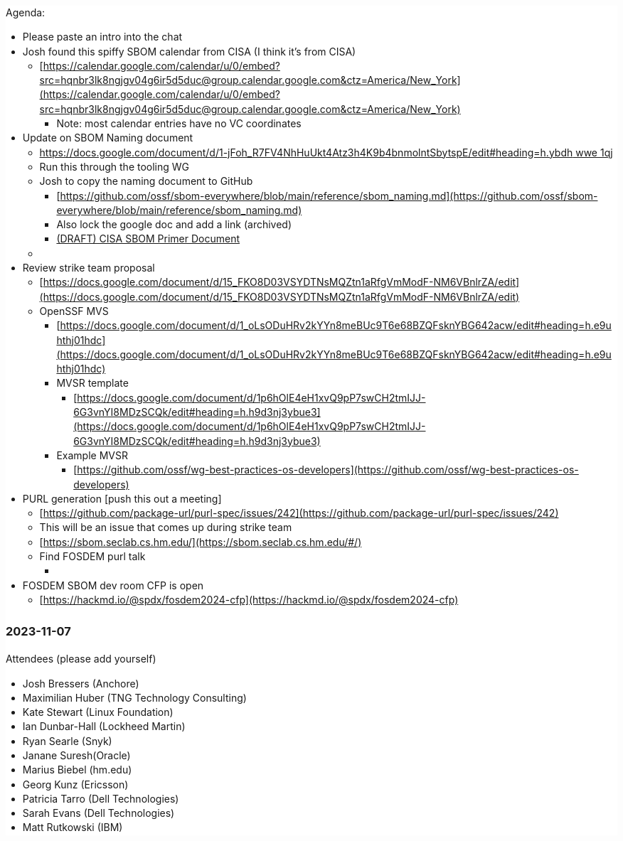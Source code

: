 Agenda:



* Please paste an intro into the chat
* Josh found this spiffy SBOM calendar from CISA (I think it’s from CISA)
    * [https://calendar.google.com/calendar/u/0/embed?src=hqnbr3lk8ngjgv04g6ir5d5duc@group.calendar.google.com&ctz=America/New_York](https://calendar.google.com/calendar/u/0/embed?src=hqnbr3lk8ngjgv04g6ir5d5duc@group.calendar.google.com&ctz=America/New_York)
        * Note: most calendar entries have no VC coordinates
* Update on SBOM Naming document
    * [https://docs.google.com/document/d/1-jFoh_R7FV4NhHuUkt4Atz3h4K9b4bnmolntSbytspE/edit#heading=h.ybdh wwe 1qj](https://docs.google.com/document/d/1-jFoh_R7FV4NhHuUkt4Atz3h4K9b4bnmolntSbytspE/edit#heading=h.ybdhvwe1uvqj)
    * Run this through the tooling WG
    * Josh to copy the naming document to GitHub
        * [https://github.com/ossf/sbom-everywhere/blob/main/reference/sbom_naming.md](https://github.com/ossf/sbom-everywhere/blob/main/reference/sbom_naming.md)
        * Also lock the google doc and add a link (archived)
        * [(DRAFT) CISA SBOM Primer Document](https://docs.google.com/document/d/11t72-ZM0pC1QbrgoxpZhpnkR5M1iJzR7yUpuvJQExD8/edit#heading=h.wyf9rdqv49ke)
    * 
* Review strike team proposal
    * [https://docs.google.com/document/d/15_FKO8D03VSYDTNsMQZtn1aRfgVmModF-NM6VBnlrZA/edit](https://docs.google.com/document/d/15_FKO8D03VSYDTNsMQZtn1aRfgVmModF-NM6VBnlrZA/edit)
    * OpenSSF MVS
        * [https://docs.google.com/document/d/1_oLsODuHRv2kYYn8meBUc9T6e68BZQFsknYBG642acw/edit#heading=h.e9uhthj01hdc](https://docs.google.com/document/d/1_oLsODuHRv2kYYn8meBUc9T6e68BZQFsknYBG642acw/edit#heading=h.e9uhthj01hdc)
        * MVSR template
            * [https://docs.google.com/document/d/1p6hOlE4eH1xvQ9pP7swCH2tmIJJ-6G3vnYI8MDzSCQk/edit#heading=h.h9d3nj3ybue3](https://docs.google.com/document/d/1p6hOlE4eH1xvQ9pP7swCH2tmIJJ-6G3vnYI8MDzSCQk/edit#heading=h.h9d3nj3ybue3)
        * Example MVSR
            * [https://github.com/ossf/wg-best-practices-os-developers](https://github.com/ossf/wg-best-practices-os-developers)
* PURL generation [push this out a meeting]
    * [https://github.com/package-url/purl-spec/issues/242](https://github.com/package-url/purl-spec/issues/242)
    * This will be an issue that comes up during strike team
    * [https://sbom.seclab.cs.hm.edu/](https://sbom.seclab.cs.hm.edu/#/)
    * Find FOSDEM purl talk
        * <add link here>
* FOSDEM SBOM dev room CFP is open
    * [https://hackmd.io/@spdx/fosdem2024-cfp](https://hackmd.io/@spdx/fosdem2024-cfp) 

<h3>2023-11-07</h3>


Attendees (please add yourself)



* Josh Bressers (Anchore)
* Maximilian Huber (TNG Technology Consulting)
* Kate Stewart (Linux Foundation)
* Ian Dunbar-Hall (Lockheed Martin)
* Ryan Searle (Snyk)
* Janane Suresh(Oracle)
* Marius Biebel (hm.edu)
* Georg Kunz (Ericsson)
* Patricia Tarro (Dell Technologies)
* Sarah Evans (Dell Technologies)
* Matt Rutkowski (IBM)
